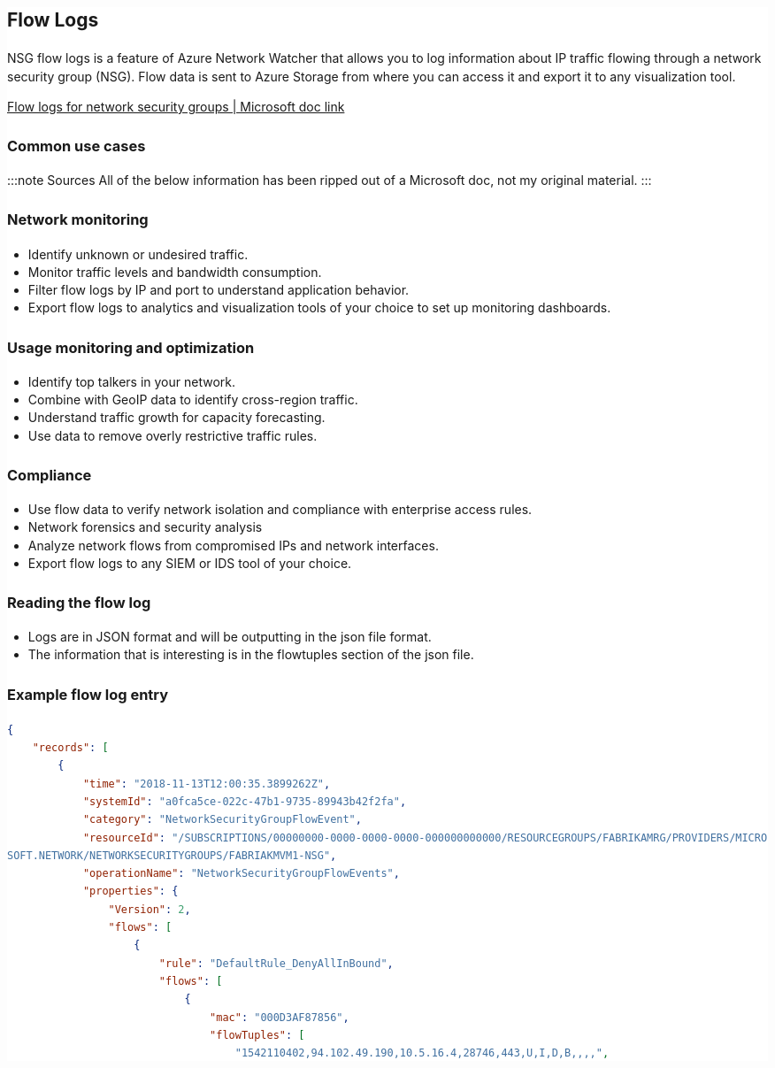 
## Flow Logs

NSG flow logs is a feature of Azure Network Watcher that allows you to log information about IP traffic flowing through a network security group (NSG). Flow data is sent to Azure Storage from where you can access it and export it to any visualization tool.

[Flow logs for network security groups | Microsoft doc link](https://learn.microsoft.com/en-us/azure/network-watcher/network-watcher-nsg-flow-logging-overview)

### Common use cases

:::note Sources
All of the below information has been ripped out of a Microsoft doc, not my original material.
:::

### Network monitoring

- Identify unknown or undesired traffic.
- Monitor traffic levels and bandwidth consumption.
- Filter flow logs by IP and port to understand application behavior.
- Export flow logs to analytics and visualization tools of your choice to set up monitoring dashboards.

### Usage monitoring and optimization

- Identify top talkers in your network.
- Combine with GeoIP data to identify cross-region traffic.
- Understand traffic growth for capacity forecasting.
- Use data to remove overly restrictive traffic rules.

### Compliance

- Use flow data to verify network isolation and compliance with enterprise access rules.
- Network forensics and security analysis
- Analyze network flows from compromised IPs and network interfaces.
- Export flow logs to any SIEM or IDS tool of your choice.

### Reading the flow log

- Logs are in JSON format and will be outputting in the json file format.
- The information that is interesting is in the flowtuples section of the json file.

### Example flow log entry

```json showLineNumbers
{
    "records": [
        {
            "time": "2018-11-13T12:00:35.3899262Z",
            "systemId": "a0fca5ce-022c-47b1-9735-89943b42f2fa",
            "category": "NetworkSecurityGroupFlowEvent",
            "resourceId": "/SUBSCRIPTIONS/00000000-0000-0000-0000-000000000000/RESOURCEGROUPS/FABRIKAMRG/PROVIDERS/MICROSOFT.NETWORK/NETWORKSECURITYGROUPS/FABRIAKMVM1-NSG",
            "operationName": "NetworkSecurityGroupFlowEvents",
            "properties": {
                "Version": 2,
                "flows": [
                    {
                        "rule": "DefaultRule_DenyAllInBound",
                        "flows": [
                            {
                                "mac": "000D3AF87856",
                                "flowTuples": [
                                    "1542110402,94.102.49.190,10.5.16.4,28746,443,U,I,D,B,,,,",
```